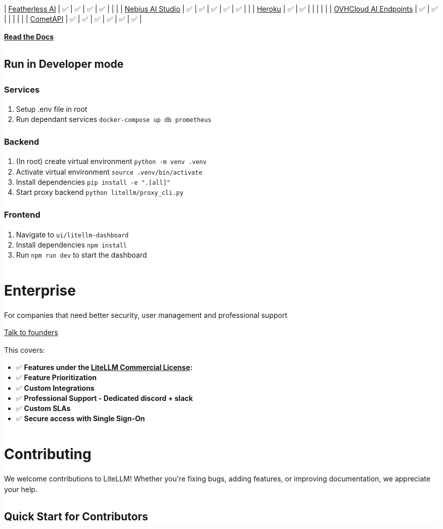 | [Featherless AI](https://docs.litellm.ai/docs/providers/featherless_ai)                              | ✅                                                       | ✅                                                                               | ✅                                                                                   | ✅                                                                                 |                                                                               |                                                                         |
| [Nebius AI Studio](https://docs.litellm.ai/docs/providers/nebius)                             | ✅                                                       | ✅                                                                               | ✅                                                                                   | ✅                                                                                 | ✅                                                                             |                                                                         |
| [Heroku](https://docs.litellm.ai/docs/providers/heroku)                             | ✅                                                       | ✅                                                                               |                                                                                    |                                                                                  |                                                                              |                                                                         |
| [OVHCloud AI Endpoints](https://docs.litellm.ai/docs/providers/ovhcloud)                             | ✅                                                       | ✅                                                                               |                                                                                    |                                                                                  |                                                                              |                                                                         |
| [CometAPI](https://docs.litellm.ai/docs/providers/cometapi)                               | ✅                                                       | ✅                                                                               | ✅                                                                                   | ✅                                                                                 | ✅                                                                             | ✅                                                                       |

[**Read the Docs**](https://docs.litellm.ai/docs/)

## Run in Developer mode
### Services
1. Setup .env file in root
2. Run dependant services `docker-compose up db prometheus`

### Backend
1. (In root) create virtual environment `python -m venv .venv`
2. Activate virtual environment `source .venv/bin/activate`
3. Install dependencies `pip install -e ".[all]"`
4. Start proxy backend `python litellm/proxy_cli.py`

### Frontend
1. Navigate to `ui/litellm-dashboard`
2. Install dependencies `npm install`
3. Run `npm run dev` to start the dashboard

# Enterprise
For companies that need better security, user management and professional support

[Talk to founders](https://calendly.com/d/4mp-gd3-k5k/litellm-1-1-onboarding-chat)

This covers:
- ✅ **Features under the [LiteLLM Commercial License](https://docs.litellm.ai/docs/proxy/enterprise):**
- ✅ **Feature Prioritization**
- ✅ **Custom Integrations**
- ✅ **Professional Support - Dedicated discord + slack**
- ✅ **Custom SLAs**
- ✅ **Secure access with Single Sign-On**

# Contributing

We welcome contributions to LiteLLM! Whether you're fixing bugs, adding features, or improving documentation, we appreciate your help.

## Quick Start for Contributors

